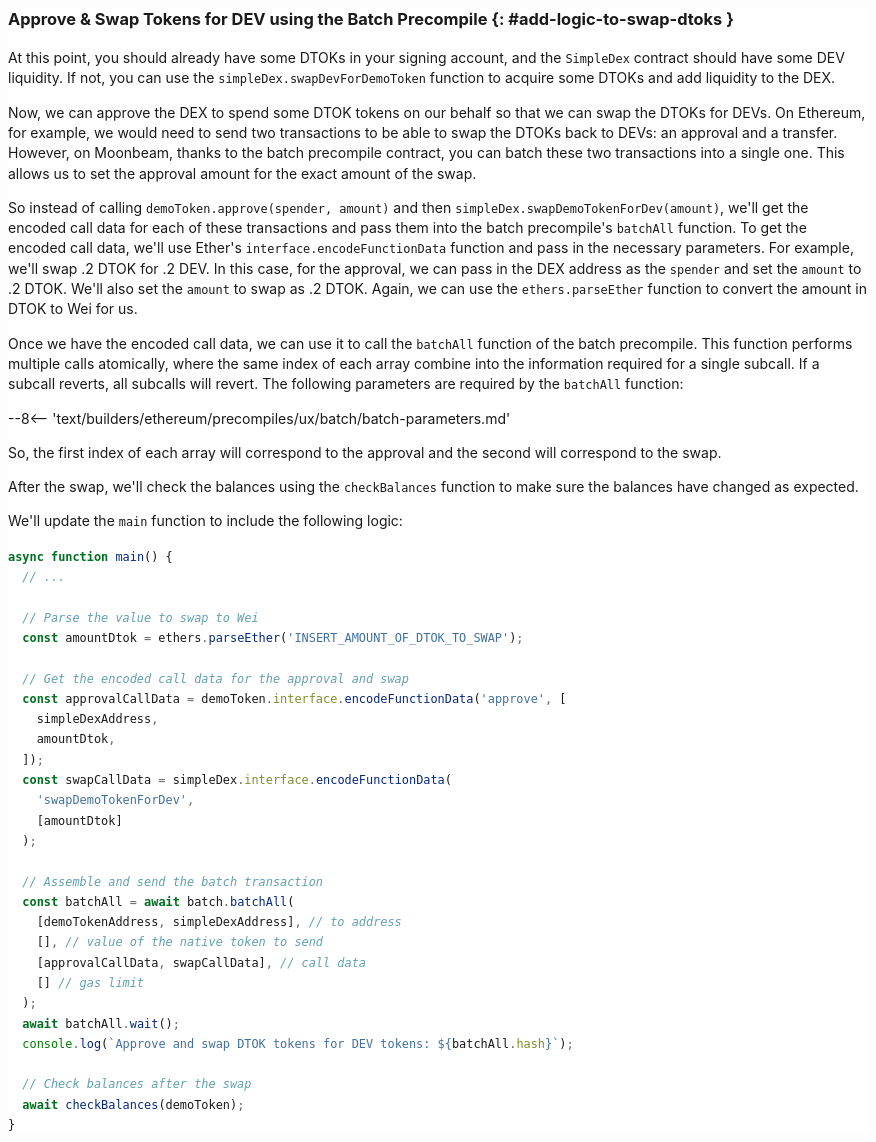 ### Approve & Swap Tokens for DEV using the Batch Precompile {: #add-logic-to-swap-dtoks }

At this point, you should already have some DTOKs in your signing account, and the `SimpleDex` contract should have some DEV liquidity. If not, you can use the `simpleDex.swapDevForDemoToken` function to acquire some DTOKs and add liquidity to the DEX.

Now, we can approve the DEX to spend some DTOK tokens on our behalf so that we can swap the DTOKs for DEVs. On Ethereum, for example, we would need to send two transactions to be able to swap the DTOKs back to DEVs: an approval and a transfer. However, on Moonbeam, thanks to the batch precompile contract, you can batch these two transactions into a single one. This allows us to set the approval amount for the exact amount of the swap.

So instead of calling `demoToken.approve(spender, amount)` and then `simpleDex.swapDemoTokenForDev(amount)`, we'll get the encoded call data for each of these transactions and pass them into the batch precompile's `batchAll` function. To get the encoded call data, we'll use Ether's `interface.encodeFunctionData` function and pass in the necessary parameters. For example, we'll swap .2 DTOK for .2 DEV. In this case, for the approval, we can pass in the DEX address as the `spender` and set the `amount` to .2 DTOK. We'll also set the `amount` to swap as .2 DTOK. Again, we can use the `ethers.parseEther` function to convert the amount in DTOK to Wei for us.

Once we have the encoded call data, we can use it to call the `batchAll` function of the batch precompile. This function performs multiple calls atomically, where the same index of each array combine into the information required for a single subcall. If a subcall reverts, all subcalls will revert. The following parameters are required by the `batchAll` function:

--8<-- 'text/builders/ethereum/precompiles/ux/batch/batch-parameters.md'

So, the first index of each array will correspond to the approval and the second will correspond to the swap.

After the swap, we'll check the balances using the `checkBalances` function to make sure the balances have changed as expected.

We'll update the `main` function to include the following logic:

```js
async function main() {
  // ...

  // Parse the value to swap to Wei
  const amountDtok = ethers.parseEther('INSERT_AMOUNT_OF_DTOK_TO_SWAP');

  // Get the encoded call data for the approval and swap
  const approvalCallData = demoToken.interface.encodeFunctionData('approve', [
    simpleDexAddress,
    amountDtok,
  ]);
  const swapCallData = simpleDex.interface.encodeFunctionData(
    'swapDemoTokenForDev',
    [amountDtok]
  );

  // Assemble and send the batch transaction
  const batchAll = await batch.batchAll(
    [demoTokenAddress, simpleDexAddress], // to address
    [], // value of the native token to send 
    [approvalCallData, swapCallData], // call data
    [] // gas limit
  );
  await batchAll.wait();
  console.log(`Approve and swap DTOK tokens for DEV tokens: ${batchAll.hash}`);

  // Check balances after the swap
  await checkBalances(demoToken);
}
```
